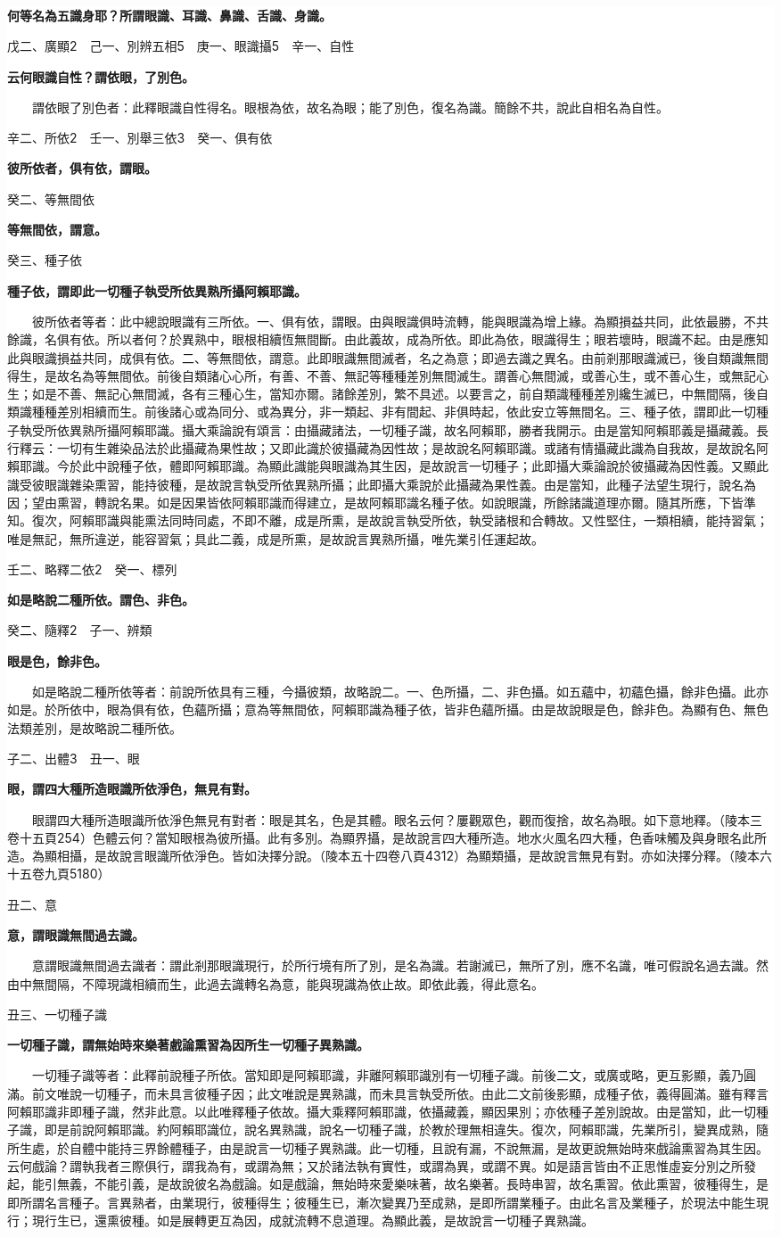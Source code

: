 **何等名為五識身耶？所謂眼識、耳識、鼻識、舌識、身識。**

戊二、廣顯2　己一、別辨五相5　庚一、眼識攝5　辛一、自性

**云何眼識自性？謂依眼，了別色。**

　　謂依眼了別色者：此釋眼識自性得名。眼根為依，故名為眼；能了別色，復名為識。簡餘不共，說此自相名為自性。

辛二、所依2　壬一、別舉三依3　癸一、俱有依

**彼所依者，俱有依，謂眼。**

癸二、等無間依

**等無間依，謂意。**

癸三、種子依

**種子依，謂即此一切種子執受所依異熟所攝阿賴耶識。**

　　彼所依者等者：此中總說眼識有三所依。一、俱有依，謂眼。由與眼識俱時流轉，能與眼識為增上緣。為顯損益共同，此依最勝，不共餘識，名俱有依。所以者何？於異熟中，眼根相續恆無間斷。由此義故，成為所依。即此為依，眼識得生；眼若壞時，眼識不起。由是應知此與眼識損益共同，成俱有依。二、等無間依，謂意。此即眼識無間滅者，名之為意；即過去識之異名。由前剎那眼識滅已，後自類識無間得生，是故名為等無間依。前後自類諸心心所，有善、不善、無記等種種差別無間滅生。謂善心無間滅，或善心生，或不善心生，或無記心生；如是不善、無記心無間滅，各有三種心生，當知亦爾。諸餘差別，繁不具述。以要言之，前自類識種種差別纔生滅已，中無間隔，後自類識種種差別相續而生。前後諸心或為同分、或為異分，非一類起、非有間起、非俱時起，依此安立等無間名。三、種子依，謂即此一切種子執受所依異熟所攝阿賴耶識。攝大乘論說有頌言：由攝藏諸法，一切種子識，故名阿賴耶，勝者我開示。由是當知阿賴耶義是攝藏義。長行釋云：一切有生雜染品法於此攝藏為果性故；又即此識於彼攝藏為因性故；是故說名阿賴耶識。或諸有情攝藏此識為自我故，是故說名阿賴耶識。今於此中說種子依，體即阿賴耶識。為顯此識能與眼識為其生因，是故說言一切種子；此即攝大乘論說於彼攝藏為因性義。又顯此識受彼眼識雜染熏習，能持彼種，是故說言執受所依異熟所攝；此即攝大乘說於此攝藏為果性義。由是當知，此種子法望生現行，說名為因；望由熏習，轉說名果。如是因果皆依阿賴耶識而得建立，是故阿賴耶識名種子依。如說眼識，所餘諸識道理亦爾。隨其所應，下皆準知。復次，阿賴耶識與能熏法同時同處，不即不離，成是所熏，是故說言執受所依，執受諸根和合轉故。又性堅住，一類相續，能持習氣；唯是無記，無所違逆，能容習氣；具此二義，成是所熏，是故說言異熟所攝，唯先業引任運起故。

壬二、略釋二依2　癸一、標列

**如是略說二種所依。謂色、非色。**

癸二、隨釋2　子一、辨類

**眼是色，餘非色。**

　　如是略說二種所依等者：前說所依具有三種，今攝彼類，故略說二。一、色所攝，二、非色攝。如五蘊中，初蘊色攝，餘非色攝。此亦如是。於所依中，眼為俱有依，色蘊所攝；意為等無間依，阿賴耶識為種子依，皆非色蘊所攝。由是故說眼是色，餘非色。為顯有色、無色法類差別，是故略說二種所依。

子二、出體3　丑一、眼

**眼，謂四大種所造眼識所依淨色，無見有對。**

　　眼謂四大種所造眼識所依淨色無見有對者：眼是其名，色是其體。眼名云何？屢觀眾色，觀而復捨，故名為眼。如下意地釋。（陵本三卷十五頁254）色體云何？當知眼根為彼所攝。此有多別。為顯界攝，是故說言四大種所造。地水火風名四大種，色香味觸及與身眼名此所造。為顯相攝，是故說言眼識所依淨色。皆如決擇分說。（陵本五十四卷八頁4312）為顯類攝，是故說言無見有對。亦如決擇分釋。（陵本六十五卷九頁5180）

丑二、意

**意，謂眼識無間過去識。**

　　意謂眼識無間過去識者：謂此剎那眼識現行，於所行境有所了別，是名為識。若謝滅已，無所了別，應不名識，唯可假說名過去識。然由中無間隔，不障現識相續而生，此過去識轉名為意，能與現識為依止故。即依此義，得此意名。

丑三、一切種子識

**一切種子識，謂無始時來樂著戲論熏習為因所生一切種子異熟識。**

　　一切種子識等者：此釋前說種子所依。當知即是阿賴耶識，非離阿賴耶識別有一切種子識。前後二文，或廣或略，更互影顯，義乃圓滿。前文唯說一切種子，而未具言彼種子因；此文唯說是異熟識，而未具言執受所依。由此二文前後影顯，成種子依，義得圓滿。雖有釋言阿賴耶識非即種子識，然非此意。以此唯釋種子依故。攝大乘釋阿賴耶識，依攝藏義，顯因果別；亦依種子差別說故。由是當知，此一切種子識，即是前說阿賴耶識。約阿賴耶識位，說名異熟識，說名一切種子識，於教於理無相違失。復次，阿賴耶識，先業所引，變異成熟，隨所生處，於自體中能持三界餘體種子，由是說言一切種子異熟識。此一切種，且說有漏，不說無漏，是故更說無始時來戲論熏習為其生因。云何戲論？謂執我者三際俱行，謂我為有，或謂為無；又於諸法執有實性，或謂為異，或謂不異。如是語言皆由不正思惟虛妄分別之所發起，能引無義，不能引義，是故說彼名為戲論。如是戲論，無始時來愛樂味著，故名樂著。長時串習，故名熏習。依此熏習，彼種得生，是即所謂名言種子。言異熟者，由業現行，彼種得生；彼種生已，漸次變異乃至成熟，是即所謂業種子。由此名言及業種子，於現法中能生現行；現行生已，還熏彼種。如是展轉更互為因，成就流轉不息道理。為顯此義，是故說言一切種子異熟識。
